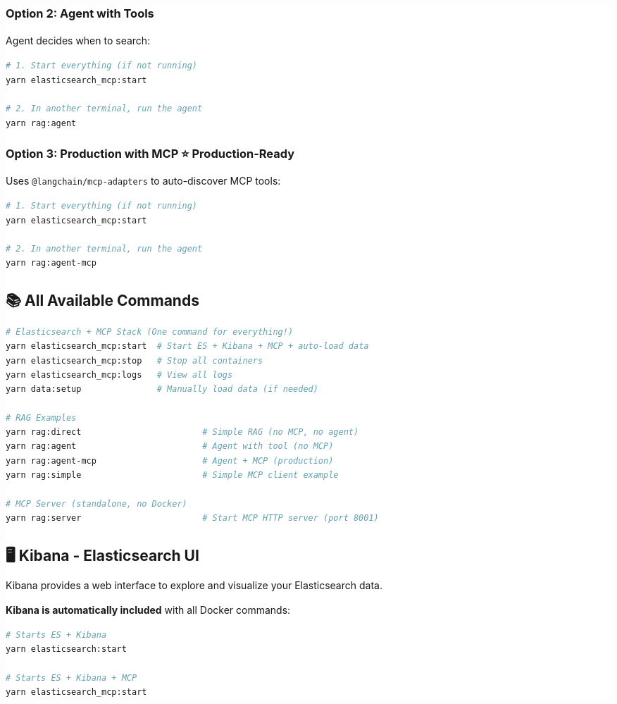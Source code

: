 ### Option 2: Agent with Tools

Agent decides when to search:

```bash
# 1. Start everything (if not running)
yarn elasticsearch_mcp:start

# 2. In another terminal, run the agent
yarn rag:agent
```

### Option 3: Production with MCP ⭐ Production-Ready

Uses `@langchain/mcp-adapters` to auto-discover MCP tools:

```bash
# 1. Start everything (if not running)
yarn elasticsearch_mcp:start

# 2. In another terminal, run the agent
yarn rag:agent-mcp
```

## 📚 All Available Commands

```bash
# Elasticsearch + MCP Stack (One command for everything!)
yarn elasticsearch_mcp:start  # Start ES + Kibana + MCP + auto-load data
yarn elasticsearch_mcp:stop   # Stop all containers
yarn elasticsearch_mcp:logs   # View all logs
yarn data:setup               # Manually load data (if needed)

# RAG Examples
yarn rag:direct                        # Simple RAG (no MCP, no agent)
yarn rag:agent                         # Agent with tool (no MCP)
yarn rag:agent-mcp                     # Agent + MCP (production)
yarn rag:simple                        # Simple MCP client example

# MCP Server (standalone, no Docker)
yarn rag:server                        # Start MCP HTTP server (port 8001)
```

## 🖥️ Kibana - Elasticsearch UI

Kibana provides a web interface to explore and visualize your Elasticsearch data.

**Kibana is automatically included** with all Docker commands:

```bash
# Starts ES + Kibana
yarn elasticsearch:start

# Starts ES + Kibana + MCP
yarn elasticsearch_mcp:start
```
